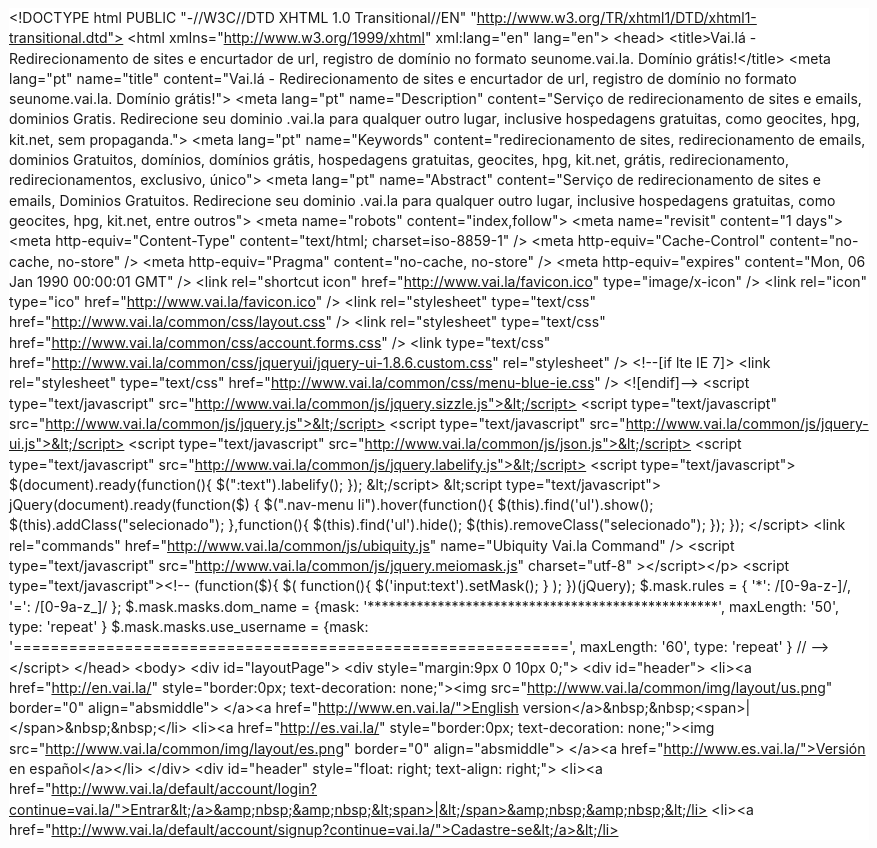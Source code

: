  &lt;!DOCTYPE html PUBLIC "-//W3C//DTD XHTML 1.0 Transitional//EN" "http://www.w3.org/TR/xhtml1/DTD/xhtml1-transitional.dtd"> &lt;html xmlns="http://www.w3.org/1999/xhtml" xml:lang="en" lang="en">     &lt;head>          &lt;title>Vai.lá - Redirecionamento de sites e encurtador de url, registro de domínio no formato seunome.vai.la. Domínio grátis!&lt;/title>                                 &lt;meta lang="pt" name="title" content="Vai.lá - Redirecionamento de sites e encurtador de url, registro de domínio no formato seunome.vai.la. Domínio grátis!">         &lt;meta lang="pt" name="Description" content="Serviço de redirecionamento de sites e emails, dominios Gratis. Redirecione seu dominio .vai.la para qualquer outro lugar, inclusive hospedagens gratuitas, como geocites, hpg, kit.net, sem propaganda.">         &lt;meta lang="pt" name="Keywords" content="redirecionamento de sites, redirecionamento de emails, dominios Gratuitos, domínios, domínios grátis, hospedagens gratuitas, geocites, hpg, kit.net, grátis, redirecionamento, redirecionamentos, exclusivo, único">         &lt;meta lang="pt" name="Abstract" content="Serviço de redirecionamento de sites e emails, Dominios Gratuitos. Redirecione seu dominio .vai.la para qualquer outro lugar, inclusive hospedagens gratuitas, como geocites, hpg, kit.net, entre outros">         &lt;meta name="robots" content="index,follow">         &lt;meta name="revisit" content="1 days">                          &lt;meta http-equiv="Content-Type" content="text/html; charset=iso-8859-1" />         &lt;meta http-equiv="Cache-Control" content="no-cache, no-store" />         &lt;meta http-equiv="Pragma" content="no-cache, no-store" />         &lt;meta http-equiv="expires" content="Mon, 06 Jan 1990 00:00:01 GMT" />          &lt;link rel="shortcut icon" href="http://www.vai.la/favicon.ico" type="image/x-icon" />         &lt;link rel="icon" type="ico" href="http://www.vai.la/favicon.ico" />                  &lt;link rel="stylesheet" type="text/css" href="http://www.vai.la/common/css/layout.css" />           &lt;link rel="stylesheet" type="text/css" href="http://www.vai.la/common/css/account.forms.css" />           &lt;link type="text/css" href="http://www.vai.la/common/css/jqueryui/jquery-ui-1.8.6.custom.css" rel="stylesheet" />                                       &lt;!--[if lte IE 7]>         &lt;link rel="stylesheet" type="text/css" href="http://www.vai.la/common/css/menu-blue-ie.css" />         &lt;![endif]-->                       &lt;script type="text/javascript" src="http://www.vai.la/common/js/jquery.sizzle.js">&lt;/script>         &lt;script type="text/javascript" src="http://www.vai.la/common/js/jquery.js">&lt;/script>         &lt;script type="text/javascript" src="http://www.vai.la/common/js/jquery-ui.js">&lt;/script>           &lt;script type="text/javascript" src="http://www.vai.la/common/js/json.js">&lt;/script>                                                           &lt;script type="text/javascript" src="http://www.vai.la/common/js/jquery.labelify.js">&lt;/script>         &lt;script type="text/javascript">         $(document).ready(function(){           $(":text").labelify();         });         &lt;/script>                                                                                                                              &lt;script type="text/javascript">              jQuery(document).ready(function($) {                 $(".nav-menu li").hover(function(){                     $(this).find('ul').show();                     $(this).addClass("selecionado");                 },function(){                     $(this).find('ul').hide();                     $(this).removeClass("selecionado");                 });             });                         &lt;/script>                                                       &lt;link rel="commands" href="http://www.vai.la/common/js/ubiquity.js" name="Ubiquity Vai.la Command" />                                                          &lt;script type="text/javascript" src="http://www.vai.la/common/js/jquery.meiomask.js" charset="utf-8" >&lt;/script>&lt;/p>         &lt;script type="text/javascript">&lt;!--                  (function($){                     $(                         function(){                             $('input:text').setMask();                         }                     );                 })(jQuery);                                      $.mask.rules =  {                 '*': /[0-9a-z-]/,                 '=': /[0-9a-z_]/                 };                  $.mask.masks.dom_name = {mask: '**************************************************', maxLength: '50', type: 'repeat' }                 $.mask.masks.use_username = {mask: '============================================================', maxLength: '60', type: 'repeat' }                          // -->&lt;/script>      &lt;/head>  &lt;body>             &lt;div id="layoutPage">                          &lt;div style="margin:9px 0 10px 0;"> &lt;div id="header">      &lt;li>&lt;a href="http://en.vai.la/" style="border:0px; text-decoration: none;">&lt;img src="http://www.vai.la/common/img/layout/us.png" border="0" align="absmiddle"> &lt;/a>&lt;a href="http://www.en.vai.la/">English version&lt;/a>&amp;nbsp;&amp;nbsp;&lt;span>|&lt;/span>&amp;nbsp;&amp;nbsp;&lt;/li>    &lt;li>&lt;a href="http://es.vai.la/" style="border:0px; text-decoration: none;">&lt;img src="http://www.vai.la/common/img/layout/es.png" border="0" align="absmiddle"> &lt;/a>&lt;a href="http://www.es.vai.la/">Versión en español&lt;/a>&lt;/li>     &lt;/div>          &lt;div id="header" style="float: right; text-align: right;">                          &lt;li>&lt;a href="http://www.vai.la/default/account/login?continue=vai.la/">Entrar&lt;/a>&amp;nbsp;&amp;nbsp;&lt;span>|&lt;/span>&amp;nbsp;&amp;nbsp;&lt;/li>         &lt;li>&lt;a href="http://www.vai.la/default/account/signup?continue=vai.la/">Cadastre-se&lt;/a>&lt;/li>